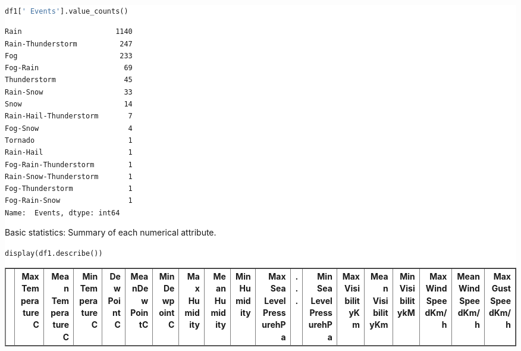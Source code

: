
```python
df1[' Events'].value_counts()
```




    Rain                      1140
    Rain-Thunderstorm          247
    Fog                        233
    Fog-Rain                    69
    Thunderstorm                45
    Rain-Snow                   33
    Snow                        14
    Rain-Hail-Thunderstorm       7
    Fog-Snow                     4
    Tornado                      1
    Rain-Hail                    1
    Fog-Rain-Thunderstorm        1
    Rain-Snow-Thunderstorm       1
    Fog-Thunderstorm             1
    Fog-Rain-Snow                1
    Name:  Events, dtype: int64



Basic statistics: Summary of each numerical attribute.


```python
display(df1.describe())
```


<div>
<style scoped>
    .dataframe tbody tr th:only-of-type {
        vertical-align: middle;
    }

    .dataframe tbody tr th {
        vertical-align: top;
    }

    .dataframe thead th {
        text-align: right;
    }
</style>
<table border="1" class="dataframe">
  <thead>
    <tr style="text-align: right;">
      <th></th>
      <th>Max TemperatureC</th>
      <th>Mean TemperatureC</th>
      <th>Min TemperatureC</th>
      <th>Dew PointC</th>
      <th>MeanDew PointC</th>
      <th>Min DewpointC</th>
      <th>Max Humidity</th>
      <th>Mean Humidity</th>
      <th>Min Humidity</th>
      <th>Max Sea Level PressurehPa</th>
      <th>...</th>
      <th>Min Sea Level PressurehPa</th>
      <th>Max VisibilityKm</th>
      <th>Mean VisibilityKm</th>
      <th>Min VisibilitykM</th>
      <th>Max Wind SpeedKm/h</th>
      <th>Mean Wind SpeedKm/h</th>
      <th>Max Gust SpeedKm/h</th>